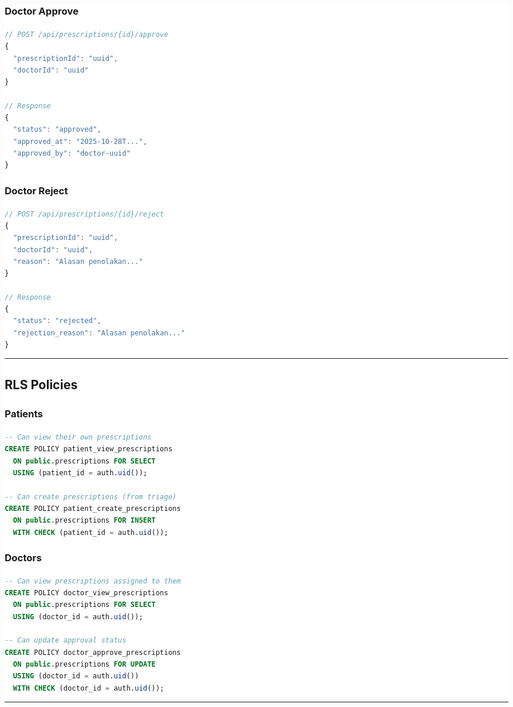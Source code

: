 ### Doctor Approve
```typescript
// POST /api/prescriptions/{id}/approve
{
  "prescriptionId": "uuid",
  "doctorId": "uuid"
}

// Response
{
  "status": "approved",
  "approved_at": "2025-10-28T...",
  "approved_by": "doctor-uuid"
}
```

### Doctor Reject
```typescript
// POST /api/prescriptions/{id}/reject
{
  "prescriptionId": "uuid",
  "doctorId": "uuid",
  "reason": "Alasan penolakan..."
}

// Response
{
  "status": "rejected",
  "rejection_reason": "Alasan penolakan..."
}
```

---

## RLS Policies

### Patients
```sql
-- Can view their own prescriptions
CREATE POLICY patient_view_prescriptions
  ON public.prescriptions FOR SELECT
  USING (patient_id = auth.uid());

-- Can create prescriptions (from triage)
CREATE POLICY patient_create_prescriptions
  ON public.prescriptions FOR INSERT
  WITH CHECK (patient_id = auth.uid());
```

### Doctors
```sql
-- Can view prescriptions assigned to them
CREATE POLICY doctor_view_prescriptions
  ON public.prescriptions FOR SELECT
  USING (doctor_id = auth.uid());

-- Can update approval status
CREATE POLICY doctor_approve_prescriptions
  ON public.prescriptions FOR UPDATE
  USING (doctor_id = auth.uid())
  WITH CHECK (doctor_id = auth.uid());
```

---